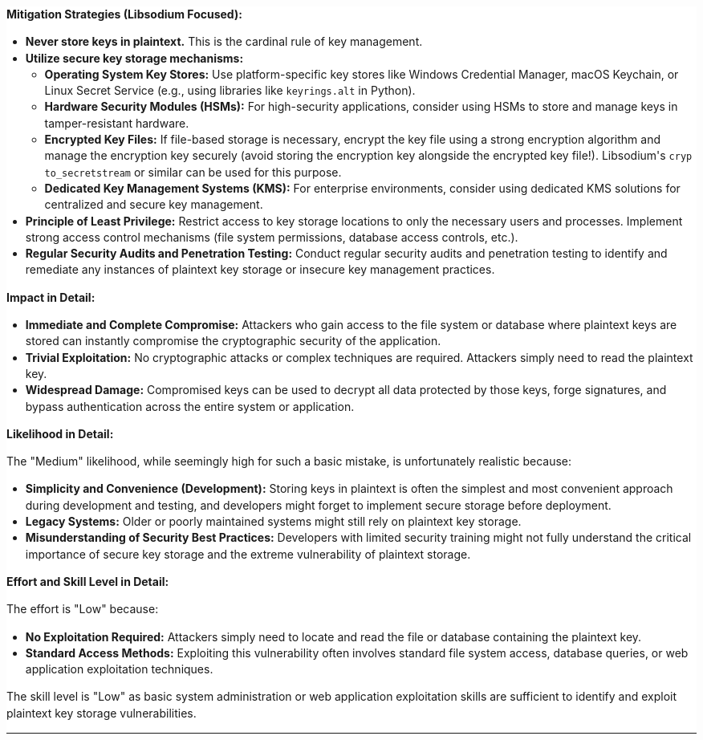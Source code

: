 **Mitigation Strategies (Libsodium Focused):**

*   **Never store keys in plaintext.** This is the cardinal rule of key management.
*   **Utilize secure key storage mechanisms:**
    *   **Operating System Key Stores:** Use platform-specific key stores like Windows Credential Manager, macOS Keychain, or Linux Secret Service (e.g., using libraries like `keyrings.alt` in Python).
    *   **Hardware Security Modules (HSMs):** For high-security applications, consider using HSMs to store and manage keys in tamper-resistant hardware.
    *   **Encrypted Key Files:** If file-based storage is necessary, encrypt the key file using a strong encryption algorithm and manage the encryption key securely (avoid storing the encryption key alongside the encrypted key file!). Libsodium's `crypto_secretstream` or similar can be used for this purpose.
    *   **Dedicated Key Management Systems (KMS):** For enterprise environments, consider using dedicated KMS solutions for centralized and secure key management.
*   **Principle of Least Privilege:**  Restrict access to key storage locations to only the necessary users and processes. Implement strong access control mechanisms (file system permissions, database access controls, etc.).
*   **Regular Security Audits and Penetration Testing:**  Conduct regular security audits and penetration testing to identify and remediate any instances of plaintext key storage or insecure key management practices.

**Impact in Detail:**

*   **Immediate and Complete Compromise:**  Attackers who gain access to the file system or database where plaintext keys are stored can instantly compromise the cryptographic security of the application.
*   **Trivial Exploitation:**  No cryptographic attacks or complex techniques are required. Attackers simply need to read the plaintext key.
*   **Widespread Damage:**  Compromised keys can be used to decrypt all data protected by those keys, forge signatures, and bypass authentication across the entire system or application.

**Likelihood in Detail:**

The "Medium" likelihood, while seemingly high for such a basic mistake, is unfortunately realistic because:

*   **Simplicity and Convenience (Development):**  Storing keys in plaintext is often the simplest and most convenient approach during development and testing, and developers might forget to implement secure storage before deployment.
*   **Legacy Systems:**  Older or poorly maintained systems might still rely on plaintext key storage.
*   **Misunderstanding of Security Best Practices:**  Developers with limited security training might not fully understand the critical importance of secure key storage and the extreme vulnerability of plaintext storage.

**Effort and Skill Level in Detail:**

The effort is "Low" because:

*   **No Exploitation Required:**  Attackers simply need to locate and read the file or database containing the plaintext key.
*   **Standard Access Methods:**  Exploiting this vulnerability often involves standard file system access, database queries, or web application exploitation techniques.

The skill level is "Low" as basic system administration or web application exploitation skills are sufficient to identify and exploit plaintext key storage vulnerabilities.

---